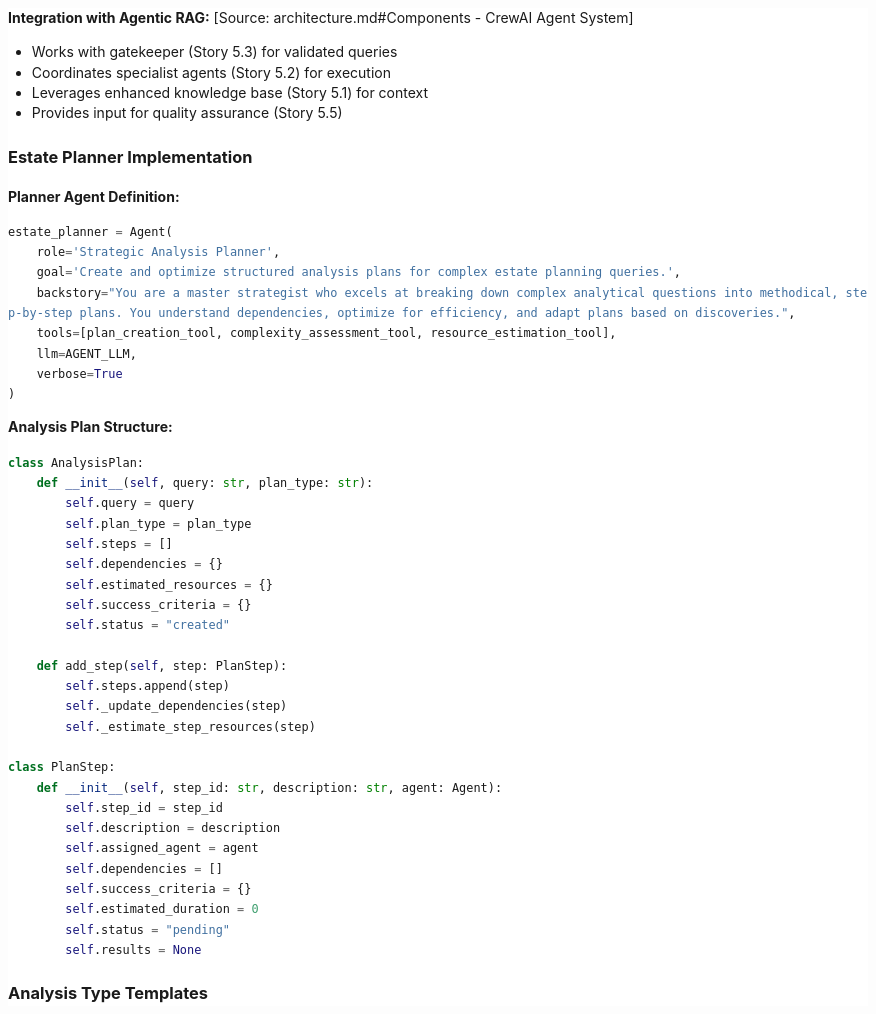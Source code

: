 **Integration with Agentic RAG:**
[Source: architecture.md#Components - CrewAI Agent System]
- Works with gatekeeper (Story 5.3) for validated queries
- Coordinates specialist agents (Story 5.2) for execution
- Leverages enhanced knowledge base (Story 5.1) for context
- Provides input for quality assurance (Story 5.5)

### Estate Planner Implementation

**Planner Agent Definition:**
```python
estate_planner = Agent(
    role='Strategic Analysis Planner',
    goal='Create and optimize structured analysis plans for complex estate planning queries.',
    backstory="You are a master strategist who excels at breaking down complex analytical questions into methodical, step-by-step plans. You understand dependencies, optimize for efficiency, and adapt plans based on discoveries.",
    tools=[plan_creation_tool, complexity_assessment_tool, resource_estimation_tool],
    llm=AGENT_LLM,
    verbose=True
)
```

**Analysis Plan Structure:**
```python
class AnalysisPlan:
    def __init__(self, query: str, plan_type: str):
        self.query = query
        self.plan_type = plan_type
        self.steps = []
        self.dependencies = {}
        self.estimated_resources = {}
        self.success_criteria = {}
        self.status = "created"

    def add_step(self, step: PlanStep):
        self.steps.append(step)
        self._update_dependencies(step)
        self._estimate_step_resources(step)

class PlanStep:
    def __init__(self, step_id: str, description: str, agent: Agent):
        self.step_id = step_id
        self.description = description
        self.assigned_agent = agent
        self.dependencies = []
        self.success_criteria = {}
        self.estimated_duration = 0
        self.status = "pending"
        self.results = None
```

### Analysis Type Templates
